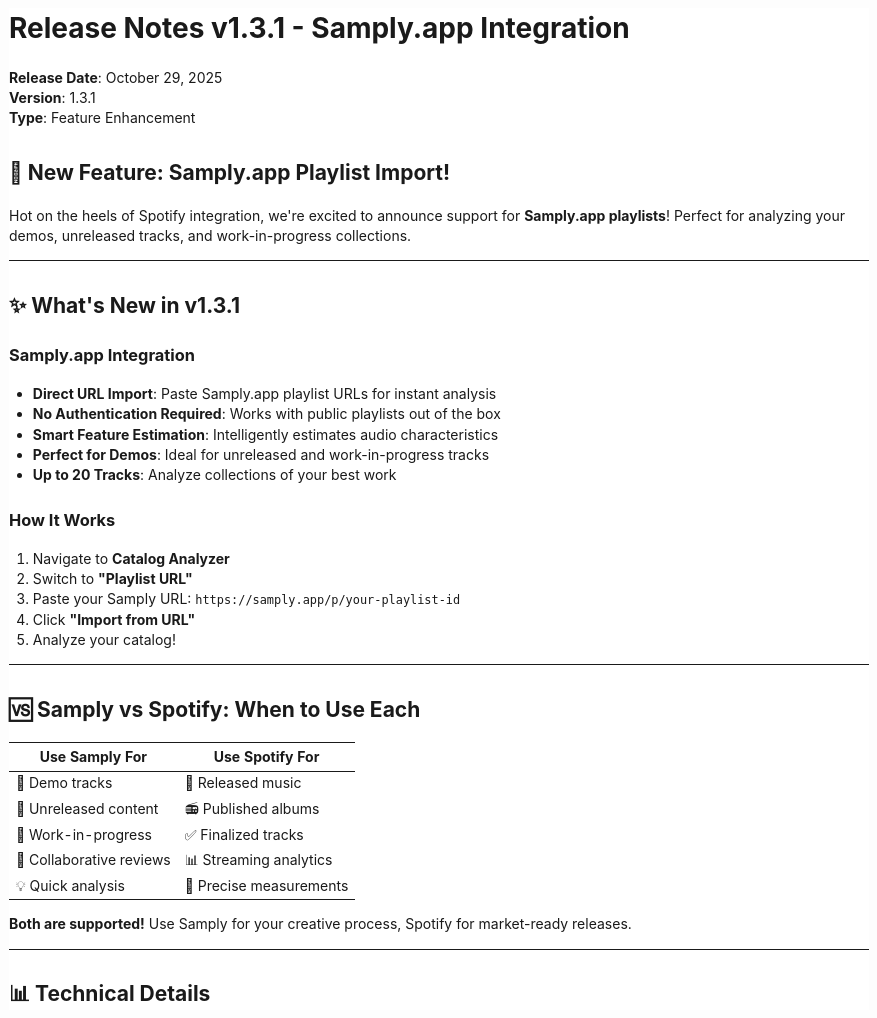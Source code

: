 # Release Notes v1.3.1 - Samply.app Integration

**Release Date**: October 29, 2025  
**Version**: 1.3.1  
**Type**: Feature Enhancement

## 🎹 New Feature: Samply.app Playlist Import!

Hot on the heels of Spotify integration, we're excited to announce support for **Samply.app playlists**! Perfect for analyzing your demos, unreleased tracks, and work-in-progress collections.

---

## ✨ What's New in v1.3.1

### Samply.app Integration
- **Direct URL Import**: Paste Samply.app playlist URLs for instant analysis
- **No Authentication Required**: Works with public playlists out of the box
- **Smart Feature Estimation**: Intelligently estimates audio characteristics
- **Perfect for Demos**: Ideal for unreleased and work-in-progress tracks
- **Up to 20 Tracks**: Analyze collections of your best work

### How It Works
1. Navigate to **Catalog Analyzer**
2. Switch to **"Playlist URL"**
3. Paste your Samply URL: `https://samply.app/p/your-playlist-id`
4. Click **"Import from URL"**
5. Analyze your catalog!

---

## 🆚 Samply vs Spotify: When to Use Each

| Use Samply For | Use Spotify For |
|---------------|-----------------|
| 🎤 Demo tracks | 🎵 Released music |
| 🎹 Unreleased content | 📻 Published albums |
| 🔧 Work-in-progress | ✅ Finalized tracks |
| 🤝 Collaborative reviews | 📊 Streaming analytics |
| 💡 Quick analysis | 🎯 Precise measurements |

**Both are supported!** Use Samply for your creative process, Spotify for market-ready releases.

---

## 📊 Technical Details
